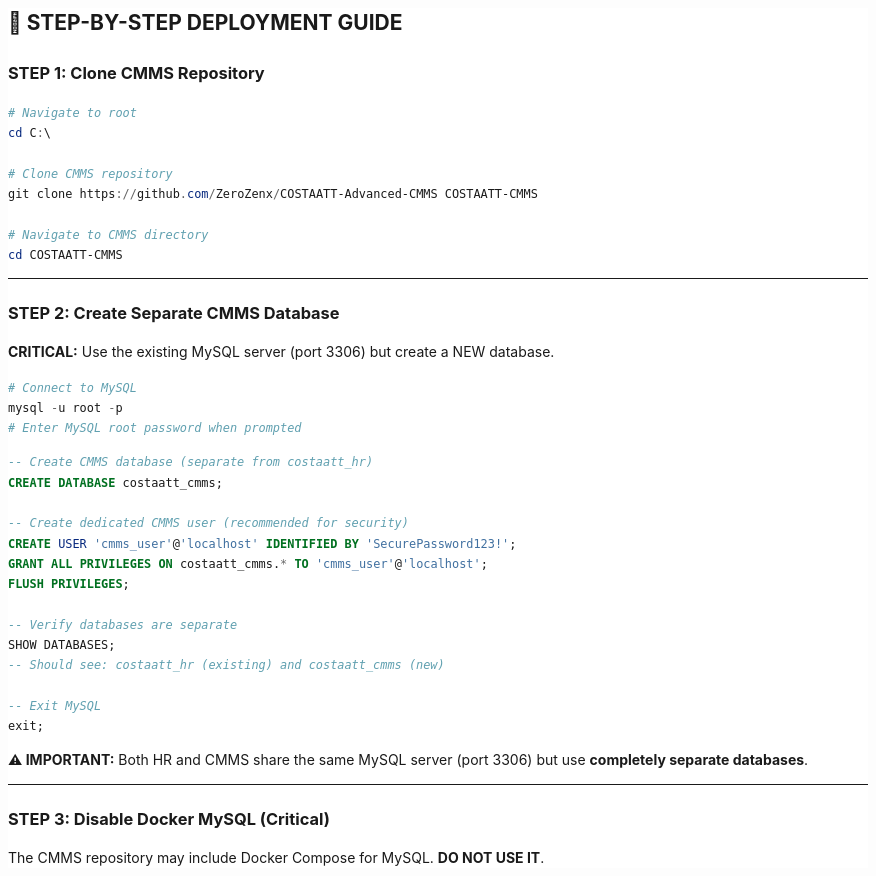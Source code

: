 
## 📖 STEP-BY-STEP DEPLOYMENT GUIDE

### **STEP 1: Clone CMMS Repository**

```powershell
# Navigate to root
cd C:\

# Clone CMMS repository
git clone https://github.com/ZeroZenx/COSTAATT-Advanced-CMMS COSTAATT-CMMS

# Navigate to CMMS directory
cd COSTAATT-CMMS
```

---

### **STEP 2: Create Separate CMMS Database**

**CRITICAL:** Use the existing MySQL server (port 3306) but create a NEW database.

```powershell
# Connect to MySQL
mysql -u root -p
# Enter MySQL root password when prompted
```

```sql
-- Create CMMS database (separate from costaatt_hr)
CREATE DATABASE costaatt_cmms;

-- Create dedicated CMMS user (recommended for security)
CREATE USER 'cmms_user'@'localhost' IDENTIFIED BY 'SecurePassword123!';
GRANT ALL PRIVILEGES ON costaatt_cmms.* TO 'cmms_user'@'localhost';
FLUSH PRIVILEGES;

-- Verify databases are separate
SHOW DATABASES;
-- Should see: costaatt_hr (existing) and costaatt_cmms (new)

-- Exit MySQL
exit;
```

**⚠️ IMPORTANT:** Both HR and CMMS share the same MySQL server (port 3306) but use **completely separate databases**.

---

### **STEP 3: Disable Docker MySQL (Critical)**

The CMMS repository may include Docker Compose for MySQL. **DO NOT USE IT**.
